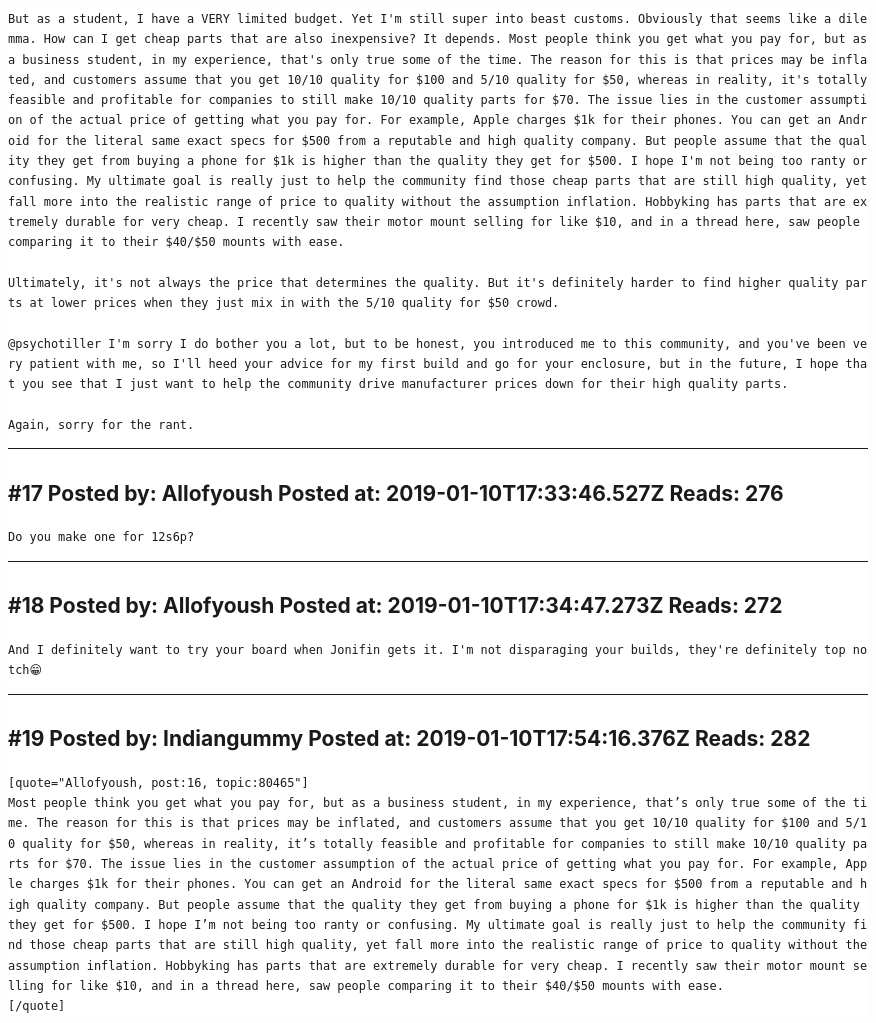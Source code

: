 ```
But as a student, I have a VERY limited budget. Yet I'm still super into beast customs. Obviously that seems like a dilemma. How can I get cheap parts that are also inexpensive? It depends. Most people think you get what you pay for, but as a business student, in my experience, that's only true some of the time. The reason for this is that prices may be inflated, and customers assume that you get 10/10 quality for $100 and 5/10 quality for $50, whereas in reality, it's totally feasible and profitable for companies to still make 10/10 quality parts for $70. The issue lies in the customer assumption of the actual price of getting what you pay for. For example, Apple charges $1k for their phones. You can get an Android for the literal same exact specs for $500 from a reputable and high quality company. But people assume that the quality they get from buying a phone for $1k is higher than the quality they get for $500. I hope I'm not being too ranty or confusing. My ultimate goal is really just to help the community find those cheap parts that are still high quality, yet fall more into the realistic range of price to quality without the assumption inflation. Hobbyking has parts that are extremely durable for very cheap. I recently saw their motor mount selling for like $10, and in a thread here, saw people comparing it to their $40/$50 mounts with ease. 

Ultimately, it's not always the price that determines the quality. But it's definitely harder to find higher quality parts at lower prices when they just mix in with the 5/10 quality for $50 crowd.

@psychotiller I'm sorry I do bother you a lot, but to be honest, you introduced me to this community, and you've been very patient with me, so I'll heed your advice for my first build and go for your enclosure, but in the future, I hope that you see that I just want to help the community drive manufacturer prices down for their high quality parts.

Again, sorry for the rant.
```

---
## \#17 Posted by: Allofyoush Posted at: 2019-01-10T17:33:46.527Z Reads: 276

```
Do you make one for 12s6p?
```

---
## \#18 Posted by: Allofyoush Posted at: 2019-01-10T17:34:47.273Z Reads: 272

```
And I definitely want to try your board when Jonifin gets it. I'm not disparaging your builds, they're definitely top notch😁
```

---
## \#19 Posted by: Indiangummy Posted at: 2019-01-10T17:54:16.376Z Reads: 282

```
[quote="Allofyoush, post:16, topic:80465"]
Most people think you get what you pay for, but as a business student, in my experience, that’s only true some of the time. The reason for this is that prices may be inflated, and customers assume that you get 10/10 quality for $100 and 5/10 quality for $50, whereas in reality, it’s totally feasible and profitable for companies to still make 10/10 quality parts for $70. The issue lies in the customer assumption of the actual price of getting what you pay for. For example, Apple charges $1k for their phones. You can get an Android for the literal same exact specs for $500 from a reputable and high quality company. But people assume that the quality they get from buying a phone for $1k is higher than the quality they get for $500. I hope I’m not being too ranty or confusing. My ultimate goal is really just to help the community find those cheap parts that are still high quality, yet fall more into the realistic range of price to quality without the assumption inflation. Hobbyking has parts that are extremely durable for very cheap. I recently saw their motor mount selling for like $10, and in a thread here, saw people comparing it to their $40/$50 mounts with ease.
[/quote]

```